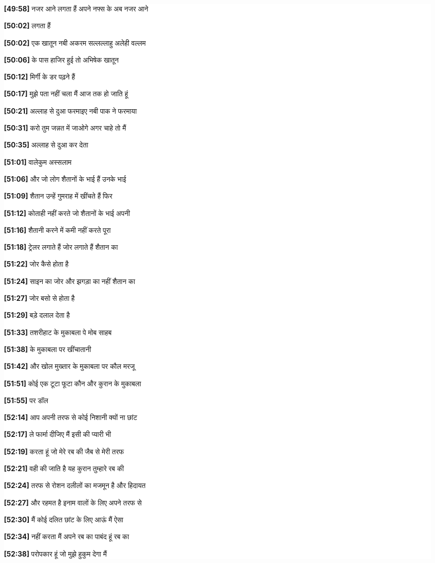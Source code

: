 **[49:58]** नजर आने लगता हैं अपने नफ्स के अब नजर आने

**[50:02]** लगता हैं

**[50:02]** एक खातून नबी अकरम सल्लल्लाहु अलेही वल्लम

**[50:06]** के पास हाजिर हुई तो अभिषेक खातून

**[50:12]** मिर्गी के डर पढ़ने हैं

**[50:17]** मुझे पता नहीं चला मैं आज तक हो जाति हूं

**[50:21]** अल्लाह से दुआ फरमाइए नबी पाक ने फरमाया

**[50:31]** करो तुम जन्नत में जाओगे अगर चाहे तो मैं

**[50:35]** अल्लाह से दुआ कर देता

**[51:01]** वालेकुम अस्सलाम

**[51:06]** और जो लोग शैतानों के भाई हैं उनके भाई

**[51:09]** शैतान उन्हें गुमराह में खींचते हैं फिर

**[51:12]** कोताही नहीं करते जो शैतानों के भाई अपनी

**[51:16]** शैतानी करने में कमी नहीं करते पूरा

**[51:18]** ट्रेलर लगाते हैं जोर लगाते हैं शैतान का

**[51:22]** जोर कैसे होता है

**[51:24]** साइन का जोर और झगड़ा का नहीं शैतान का

**[51:27]** जोर बसो से होता है

**[51:29]** बड़े दलाल देता है

**[51:33]** तशरीहाट के मुकाबला पे मोब साहब

**[51:38]** के मुकाबला पर खींचातानी

**[51:42]** और खोल मुख्तार के मुकाबला पर कौल मरजू

**[51:51]** कोई एक टूटा फूटा कौन और कुरान के मुकाबला

**[51:55]** पर डॉल

**[52:14]** आप अपनी तरफ से कोई निशानी क्यों ना छांट

**[52:17]** ले फार्मा दीजिए मैं इसी की प्यारी भी

**[52:19]** करता हूं जो मेरे रब की जैब से मेरी तरफ

**[52:21]** वही की जाति है यह कुरान तुम्हारे रब की

**[52:24]** तरफ से रोशन दलीलों का मजमून है और हिदायत

**[52:27]** और रहमत है इनाम वालों के लिए अपने तरफ से

**[52:30]** मैं कोई दलित छांट के लिए आऊं मैं ऐसा

**[52:34]** नहीं करता मैं अपने रब का पाबंद हूं रब का

**[52:38]** परोपकार हूं जो मुझे हुकुम देगा मैं
